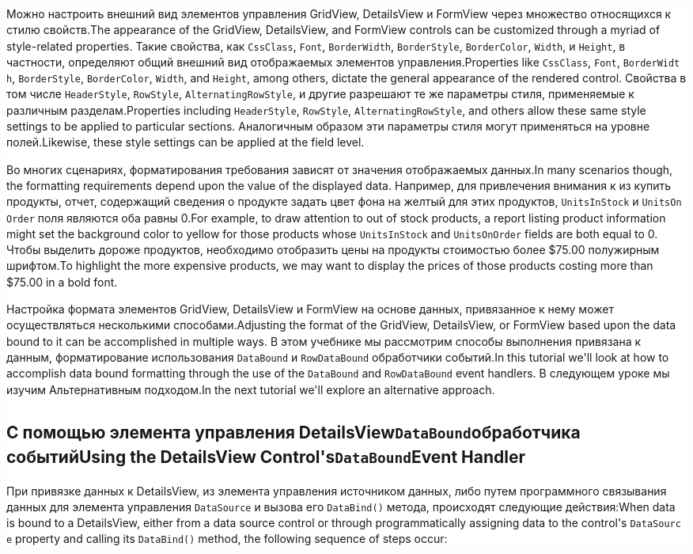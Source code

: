 <span data-ttu-id="1f7b5-110">Можно настроить внешний вид элементов управления GridView, DetailsView и FormView через множество относящихся к стилю свойств.</span><span class="sxs-lookup"><span data-stu-id="1f7b5-110">The appearance of the GridView, DetailsView, and FormView controls can be customized through a myriad of style-related properties.</span></span> <span data-ttu-id="1f7b5-111">Такие свойства, как `CssClass`, `Font`, `BorderWidth`, `BorderStyle`, `BorderColor`, `Width`, и `Height`, в частности, определяют общий внешний вид отображаемых элементов управления.</span><span class="sxs-lookup"><span data-stu-id="1f7b5-111">Properties like `CssClass`, `Font`, `BorderWidth`, `BorderStyle`, `BorderColor`, `Width`, and `Height`, among others, dictate the general appearance of the rendered control.</span></span> <span data-ttu-id="1f7b5-112">Свойства в том числе `HeaderStyle`, `RowStyle`, `AlternatingRowStyle`, и другие разрешают те же параметры стиля, применяемые к различным разделам.</span><span class="sxs-lookup"><span data-stu-id="1f7b5-112">Properties including `HeaderStyle`, `RowStyle`, `AlternatingRowStyle`, and others allow these same style settings to be applied to particular sections.</span></span> <span data-ttu-id="1f7b5-113">Аналогичным образом эти параметры стиля могут применяться на уровне полей.</span><span class="sxs-lookup"><span data-stu-id="1f7b5-113">Likewise, these style settings can be applied at the field level.</span></span>

<span data-ttu-id="1f7b5-114">Во многих сценариях, форматирования требования зависят от значения отображаемых данных.</span><span class="sxs-lookup"><span data-stu-id="1f7b5-114">In many scenarios though, the formatting requirements depend upon the value of the displayed data.</span></span> <span data-ttu-id="1f7b5-115">Например, для привлечения внимания к из купить продукты, отчет, содержащий сведения о продукте задать цвет фона на желтый для этих продуктов, `UnitsInStock` и `UnitsOnOrder` поля являются оба равны 0.</span><span class="sxs-lookup"><span data-stu-id="1f7b5-115">For example, to draw attention to out of stock products, a report listing product information might set the background color to yellow for those products whose `UnitsInStock` and `UnitsOnOrder` fields are both equal to 0.</span></span> <span data-ttu-id="1f7b5-116">Чтобы выделить дороже продуктов, необходимо отобразить цены на продукты стоимостью более $75.00 полужирным шрифтом.</span><span class="sxs-lookup"><span data-stu-id="1f7b5-116">To highlight the more expensive products, we may want to display the prices of those products costing more than $75.00 in a bold font.</span></span>

<span data-ttu-id="1f7b5-117">Настройка формата элементов GridView, DetailsView и FormView на основе данных, привязанное к нему может осуществляться несколькими способами.</span><span class="sxs-lookup"><span data-stu-id="1f7b5-117">Adjusting the format of the GridView, DetailsView, or FormView based upon the data bound to it can be accomplished in multiple ways.</span></span> <span data-ttu-id="1f7b5-118">В этом учебнике мы рассмотрим способы выполнения привязана к данным, форматирование использования `DataBound` и `RowDataBound` обработчики событий.</span><span class="sxs-lookup"><span data-stu-id="1f7b5-118">In this tutorial we'll look at how to accomplish data bound formatting through the use of the `DataBound` and `RowDataBound` event handlers.</span></span> <span data-ttu-id="1f7b5-119">В следующем уроке мы изучим Альтернативным подходом.</span><span class="sxs-lookup"><span data-stu-id="1f7b5-119">In the next tutorial we'll explore an alternative approach.</span></span>

## <a name="using-the-detailsview-controlsdataboundevent-handler"></a><span data-ttu-id="1f7b5-120">С помощью элемента управления DetailsView`DataBound`обработчика событий</span><span class="sxs-lookup"><span data-stu-id="1f7b5-120">Using the DetailsView Control's`DataBound`Event Handler</span></span>

<span data-ttu-id="1f7b5-121">При привязке данных к DetailsView, из элемента управления источником данных, либо путем программного связывания данных для элемента управления `DataSource` и вызова его `DataBind()` метода, происходят следующие действия:</span><span class="sxs-lookup"><span data-stu-id="1f7b5-121">When data is bound to a DetailsView, either from a data source control or through programmatically assigning data to the control's `DataSource` property and calling its `DataBind()` method, the following sequence of steps occur:</span></span>
